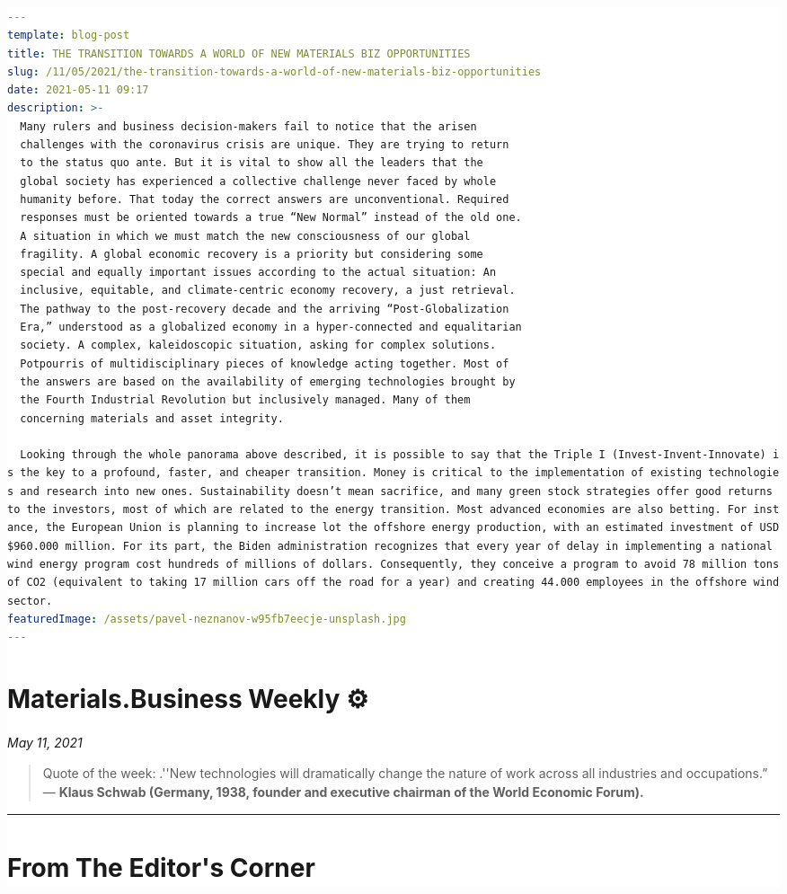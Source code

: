 ```yaml
---
template: blog-post
title: THE TRANSITION TOWARDS A WORLD OF NEW MATERIALS BIZ OPPORTUNITIES
slug: /11/05/2021/the-transition-towards-a-world-of-new-materials-biz-opportunities
date: 2021-05-11 09:17
description: >-
  Many rulers and business decision-makers fail to notice that the arisen
  challenges with the coronavirus crisis are unique. They are trying to return
  to the status quo ante. But it is vital to show all the leaders that the
  global society has experienced a collective challenge never faced by whole
  humanity before. That today the correct answers are unconventional. Required
  responses must be oriented towards a true “New Normal” instead of the old one.
  A situation in which we must match the new consciousness of our global
  fragility. A global economic recovery is a priority but considering some
  special and equally important issues according to the actual situation: An
  inclusive, equitable, and climate-centric economy recovery, a just retrieval.
  The pathway to the post-recovery decade and the arriving “Post-Globalization
  Era,” understood as a globalized economy in a hyper-connected and equalitarian
  society. A complex, kaleidoscopic situation, asking for complex solutions.
  Potpourris of multidisciplinary pieces of knowledge acting together. Most of
  the answers are based on the availability of emerging technologies brought by
  the Fourth Industrial Revolution but inclusively managed. Many of them
  concerning materials and asset integrity.

  Looking through the whole panorama above described, it is possible to say that the Triple I (Invest-Invent-Innovate) is the key to a profound, faster, and cheaper transition. Money is critical to the implementation of existing technologies and research into new ones. Sustainability doesn’t mean sacrifice, and many green stock strategies offer good returns to the investors, most of which are related to the energy transition. Most advanced economies are also betting. For instance, the European Union is planning to increase lot the offshore energy production, with an estimated investment of USD $960.000 million. For its part, the Biden administration recognizes that every year of delay in implementing a national wind energy program cost hundreds of millions of dollars. Consequently, they conceive a program to avoid 78 million tons of CO2 (equivalent to taking 17 million cars off the road for a year) and creating 44.000 employees in the offshore wind sector.
featuredImage: /assets/pavel-neznanov-w95fb7eecje-unsplash.jpg
---
```

# **Materials.Business Weekly ⚙️**

*May 11, 2021*

> Quote of the week: .''New technologies will dramatically change the nature of work across all industries and occupations.” — **Klaus Schwab (Germany, 1938, founder and executive chairman of the World Economic Forum).**

- - -

# From The Editor's Corner
